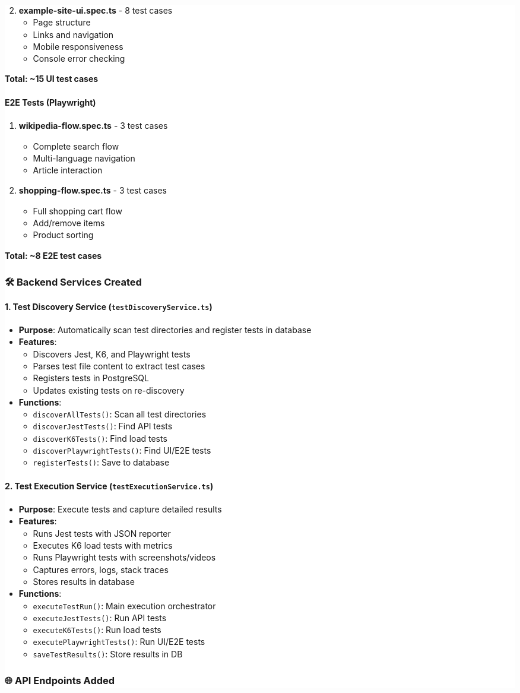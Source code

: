 2. **example-site-ui.spec.ts** - 8 test cases
   - Page structure
   - Links and navigation
   - Mobile responsiveness
   - Console error checking

**Total: ~15 UI test cases**

#### E2E Tests (Playwright)
1. **wikipedia-flow.spec.ts** - 3 test cases
   - Complete search flow
   - Multi-language navigation
   - Article interaction

2. **shopping-flow.spec.ts** - 3 test cases
   - Full shopping cart flow
   - Add/remove items
   - Product sorting

**Total: ~8 E2E test cases**

### 🛠️ Backend Services Created

#### 1. Test Discovery Service (`testDiscoveryService.ts`)
- **Purpose**: Automatically scan test directories and register tests in database
- **Features**:
  - Discovers Jest, K6, and Playwright tests
  - Parses test file content to extract test cases
  - Registers tests in PostgreSQL
  - Updates existing tests on re-discovery
- **Functions**:
  - `discoverAllTests()`: Scan all test directories
  - `discoverJestTests()`: Find API tests
  - `discoverK6Tests()`: Find load tests
  - `discoverPlaywrightTests()`: Find UI/E2E tests
  - `registerTests()`: Save to database

#### 2. Test Execution Service (`testExecutionService.ts`)
- **Purpose**: Execute tests and capture detailed results
- **Features**:
  - Runs Jest tests with JSON reporter
  - Executes K6 load tests with metrics
  - Runs Playwright tests with screenshots/videos
  - Captures errors, logs, stack traces
  - Stores results in database
- **Functions**:
  - `executeTestRun()`: Main execution orchestrator
  - `executeJestTests()`: Run API tests
  - `executeK6Tests()`: Run load tests
  - `executePlaywrightTests()`: Run UI/E2E tests
  - `saveTestResults()`: Store results in DB

### 🌐 API Endpoints Added
